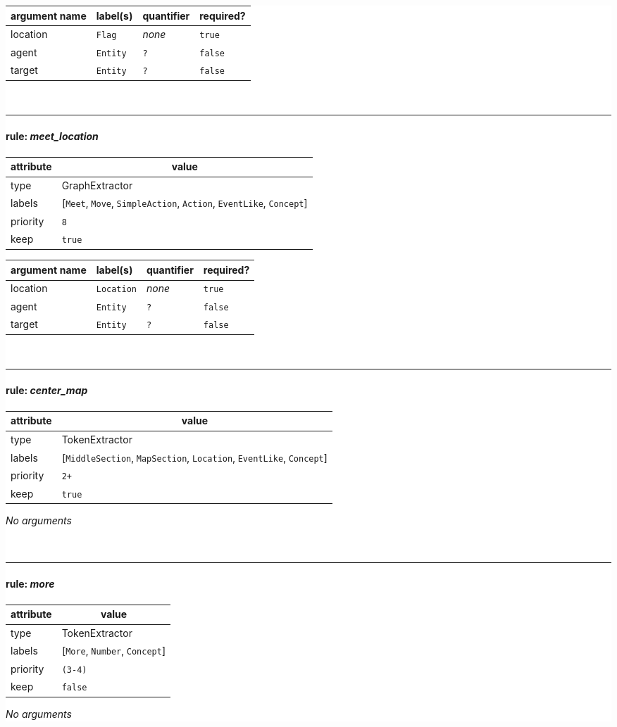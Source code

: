 
**argument name** | **label(s)** | **quantifier** | **required?**
:---- | :---- | :---- | :----
 location | `Flag` | _none_ | `true` 
 agent | `Entity` | `?` | `false` 
 target | `Entity` | `?` | `false` 

&nbsp;

--------

#### rule: _meet_location_

attribute | value
-----  |   ---- 
type |  GraphExtractor
labels    | [`Meet`, `Move`, `SimpleAction`, `Action`, `EventLike`, `Concept`]
priority  | `8`
keep      | `true`


**argument name** | **label(s)** | **quantifier** | **required?**
:---- | :---- | :---- | :----
 location | `Location` | _none_ | `true` 
 agent | `Entity` | `?` | `false` 
 target | `Entity` | `?` | `false` 

&nbsp;

--------

#### rule: _center_map_

attribute | value
-----  |   ---- 
type |  TokenExtractor
labels    | [`MiddleSection`, `MapSection`, `Location`, `EventLike`, `Concept`]
priority  | `2+`
keep      | `true`


_No arguments_

&nbsp;

--------

#### rule: _more_

attribute | value
-----  |   ---- 
type |  TokenExtractor
labels    | [`More`, `Number`, `Concept`]
priority  | `(3-4)`
keep      | `false`


_No arguments_
